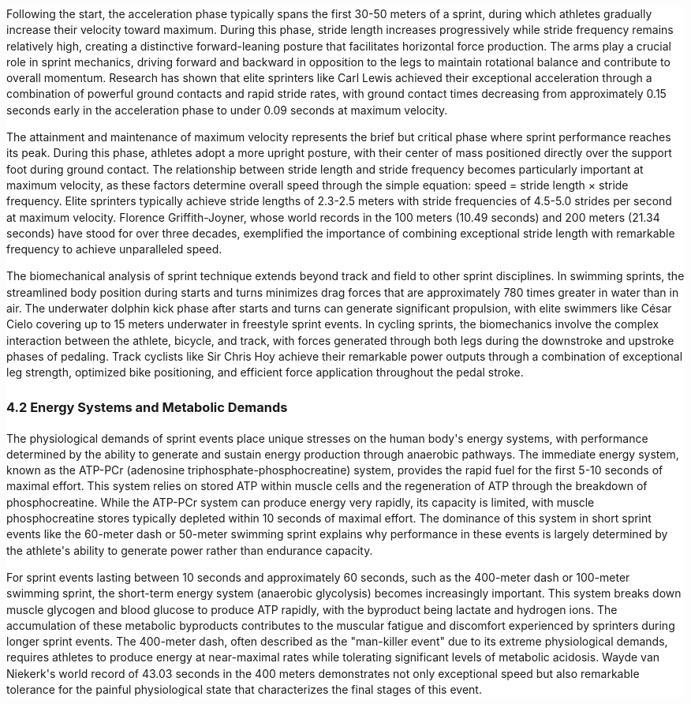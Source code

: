 Following the start, the acceleration phase typically spans the first 30-50 meters of a sprint, during which athletes gradually increase their velocity toward maximum. During this phase, stride length increases progressively while stride frequency remains relatively high, creating a distinctive forward-leaning posture that facilitates horizontal force production. The arms play a crucial role in sprint mechanics, driving forward and backward in opposition to the legs to maintain rotational balance and contribute to overall momentum. Research has shown that elite sprinters like Carl Lewis achieved their exceptional acceleration through a combination of powerful ground contacts and rapid stride rates, with ground contact times decreasing from approximately 0.15 seconds early in the acceleration phase to under 0.09 seconds at maximum velocity.

The attainment and maintenance of maximum velocity represents the brief but critical phase where sprint performance reaches its peak. During this phase, athletes adopt a more upright posture, with their center of mass positioned directly over the support foot during ground contact. The relationship between stride length and stride frequency becomes particularly important at maximum velocity, as these factors determine overall speed through the simple equation: speed = stride length × stride frequency. Elite sprinters typically achieve stride lengths of 2.3-2.5 meters with stride frequencies of 4.5-5.0 strides per second at maximum velocity. Florence Griffith-Joyner, whose world records in the 100 meters (10.49 seconds) and 200 meters (21.34 seconds) have stood for over three decades, exemplified the importance of combining exceptional stride length with remarkable frequency to achieve unparalleled speed.

The biomechanical analysis of sprint technique extends beyond track and field to other sprint disciplines. In swimming sprints, the streamlined body position during starts and turns minimizes drag forces that are approximately 780 times greater in water than in air. The underwater dolphin kick phase after starts and turns can generate significant propulsion, with elite swimmers like César Cielo covering up to 15 meters underwater in freestyle sprint events. In cycling sprints, the biomechanics involve the complex interaction between the athlete, bicycle, and track, with forces generated through both legs during the downstroke and upstroke phases of pedaling. Track cyclists like Sir Chris Hoy achieve their remarkable power outputs through a combination of exceptional leg strength, optimized bike positioning, and efficient force application throughout the pedal stroke.

### 4.2 Energy Systems and Metabolic Demands

The physiological demands of sprint events place unique stresses on the human body's energy systems, with performance determined by the ability to generate and sustain energy production through anaerobic pathways. The immediate energy system, known as the ATP-PCr (adenosine triphosphate-phosphocreatine) system, provides the rapid fuel for the first 5-10 seconds of maximal effort. This system relies on stored ATP within muscle cells and the regeneration of ATP through the breakdown of phosphocreatine. While the ATP-PCr system can produce energy very rapidly, its capacity is limited, with muscle phosphocreatine stores typically depleted within 10 seconds of maximal effort. The dominance of this system in short sprint events like the 60-meter dash or 50-meter swimming sprint explains why performance in these events is largely determined by the athlete's ability to generate power rather than endurance capacity.

For sprint events lasting between 10 seconds and approximately 60 seconds, such as the 400-meter dash or 100-meter swimming sprint, the short-term energy system (anaerobic glycolysis) becomes increasingly important. This system breaks down muscle glycogen and blood glucose to produce ATP rapidly, with the byproduct being lactate and hydrogen ions. The accumulation of these metabolic byproducts contributes to the muscular fatigue and discomfort experienced by sprinters during longer sprint events. The 400-meter dash, often described as the "man-killer event" due to its extreme physiological demands, requires athletes to produce energy at near-maximal rates while tolerating significant levels of metabolic acidosis. Wayde van Niekerk's world record of 43.03 seconds in the 400 meters demonstrates not only exceptional speed but also remarkable tolerance for the painful physiological state that characterizes the final stages of this event.
